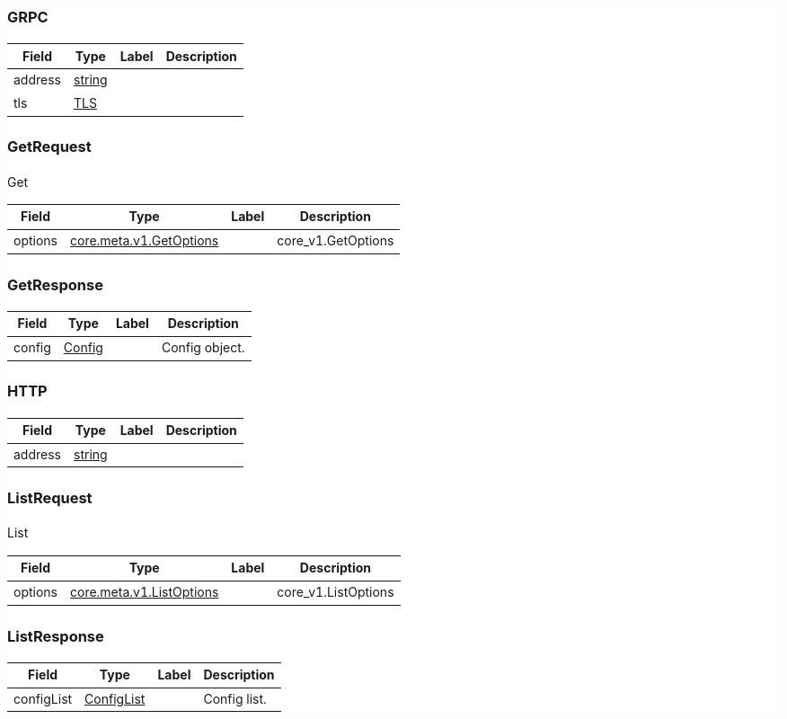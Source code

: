 ### GRPC



| Field | Type | Label | Description |
| ----- | ---- | ----- | ----------- |
| address | [string](#string) |  |  |
| tls | [TLS](#daemons.configs.v1alpha.TLS) |  |  |
<a name="daemons.configs.v1alpha.GetRequest"></a>

### GetRequest

Get

| Field | Type | Label | Description |
| ----- | ---- | ----- | ----------- |
| options | [core.meta.v1.GetOptions](#core.meta.v1.GetOptions) |  | core_v1.GetOptions |
<a name="daemons.configs.v1alpha.GetResponse"></a>

### GetResponse



| Field | Type | Label | Description |
| ----- | ---- | ----- | ----------- |
| config | [Config](#daemons.configs.v1alpha.Config) |  | Config object. |
<a name="daemons.configs.v1alpha.HTTP"></a>

### HTTP



| Field | Type | Label | Description |
| ----- | ---- | ----- | ----------- |
| address | [string](#string) |  |  |
<a name="daemons.configs.v1alpha.ListRequest"></a>

### ListRequest

List

| Field | Type | Label | Description |
| ----- | ---- | ----- | ----------- |
| options | [core.meta.v1.ListOptions](#core.meta.v1.ListOptions) |  | core_v1.ListOptions |
<a name="daemons.configs.v1alpha.ListResponse"></a>

### ListResponse



| Field | Type | Label | Description |
| ----- | ---- | ----- | ----------- |
| configList | [ConfigList](#daemons.configs.v1alpha.ConfigList) |  | Config list. |
<a name="daemons.configs.v1alpha.Listener"></a>
